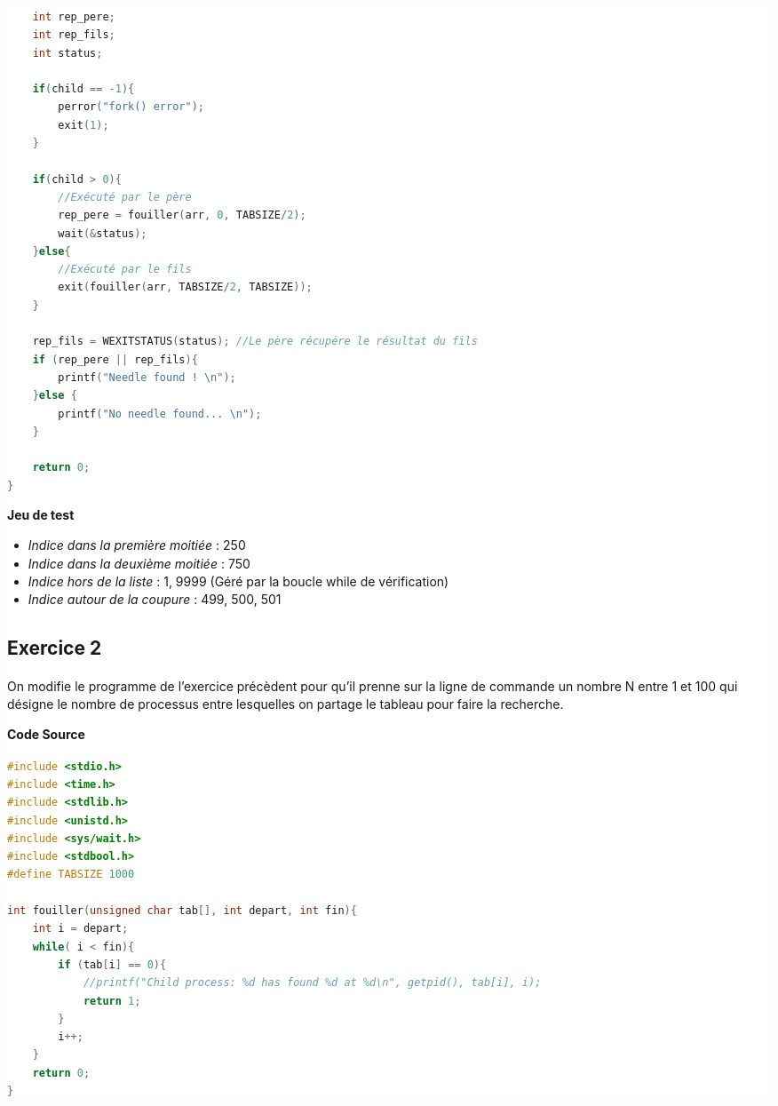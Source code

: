 ```C
    int rep_pere;
    int rep_fils;
    int status;

    if(child == -1){
        perror("fork() error");
        exit(1);
    }

    if(child > 0){ 
        //Exécuté par le père
        rep_pere = fouiller(arr, 0, TABSIZE/2);
        wait(&status);
    }else{
        //Exécuté par le fils
        exit(fouiller(arr, TABSIZE/2, TABSIZE));
    }

    rep_fils = WEXITSTATUS(status); //Le père récupére le résultat du fils
    if (rep_pere || rep_fils){
        printf("Needle found ! \n");
    }else {
        printf("No needle found... \n");
    }

    return 0;
}
```

**Jeu de test**

- *Indice dans la première moitiée* : 250
- *Indice dans la deuxième moitiée* : 750
- *Indice hors de la liste* : 1, 9999 (Géré par la boucle while de vérification)
- *Indice autour de la coupure* : 499, 500, 501

## Exercice 2

On modifie le programme de l’exercice précèdent pour qu’il prenne sur la ligne de commande un nombre N entre 1 et 100 qui désigne le nombre de processus entre lesquelles on partage le tableau pour faire la recherche. 

**Code Source**

```C
#include <stdio.h>
#include <time.h>
#include <stdlib.h>
#include <unistd.h>
#include <sys/wait.h>
#include <stdbool.h>
#define TABSIZE 1000

int fouiller(unsigned char tab[], int depart, int fin){
    int i = depart;
    while( i < fin){
        if (tab[i] == 0){
            //printf("Child process: %d has found %d at %d\n", getpid(), tab[i], i);
            return 1;
        }
        i++;
    }
    return 0;
}

```